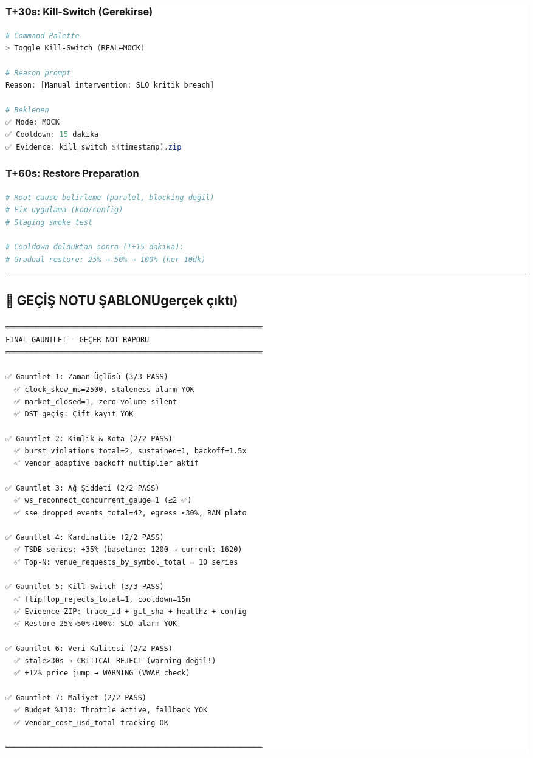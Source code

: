 ### T+30s: Kill-Switch (Gerekirse)
```powershell
# Command Palette
> Toggle Kill-Switch (REAL↔MOCK)

# Reason prompt
Reason: [Manual intervention: SLO kritik breach]

# Beklenen
✅ Mode: MOCK
✅ Cooldown: 15 dakika
✅ Evidence: kill_switch_$(timestamp).zip
```

### T+60s: Restore Preparation
```powershell
# Root cause belirleme (paralel, blocking değil)
# Fix uygulama (kod/config)
# Staging smoke test

# Cooldown dolduktan sonra (T+15 dakika):
# Gradual restore: 25% → 50% → 100% (her 10dk)
```

---

## 🎯 GEÇİŞ NOTU ŞABLONUgerçek çıktı)

```
═══════════════════════════════════════════════════════════
FINAL GAUNTLET - GEÇER NOT RAPORU
═══════════════════════════════════════════════════════════

✅ Gauntlet 1: Zaman Üçlüsü (3/3 PASS)
  ✅ clock_skew_ms=2500, staleness alarm YOK
  ✅ market_closed=1, zero-volume silent
  ✅ DST geçiş: Çift kayıt YOK

✅ Gauntlet 2: Kimlik & Kota (2/2 PASS)
  ✅ burst_violations_total=2, sustained=1, backoff=1.5x
  ✅ vendor_adaptive_backoff_multiplier aktif

✅ Gauntlet 3: Ağ Şiddeti (2/2 PASS)
  ✅ ws_reconnect_concurrent_gauge=1 (≤2 ✅)
  ✅ sse_dropped_events_total=42, egress ≤30%, RAM plato

✅ Gauntlet 4: Kardinalite (2/2 PASS)
  ✅ TSDB series: +35% (baseline: 1200 → current: 1620)
  ✅ Top-N: venue_requests_by_symbol_total = 10 series

✅ Gauntlet 5: Kill-Switch (3/3 PASS)
  ✅ flipflop_rejects_total=1, cooldown=15m
  ✅ Evidence ZIP: trace_id + git_sha + healthz + config
  ✅ Restore 25%→50%→100%: SLO alarm YOK

✅ Gauntlet 6: Veri Kalitesi (2/2 PASS)
  ✅ stale>30s → CRITICAL REJECT (warning değil!)
  ✅ +12% price jump → WARNING (VWAP check)

✅ Gauntlet 7: Maliyet (2/2 PASS)
  ✅ Budget %110: Throttle active, fallback YOK
  ✅ vendor_cost_usd_total tracking OK

═══════════════════════════════════════════════════════════
```